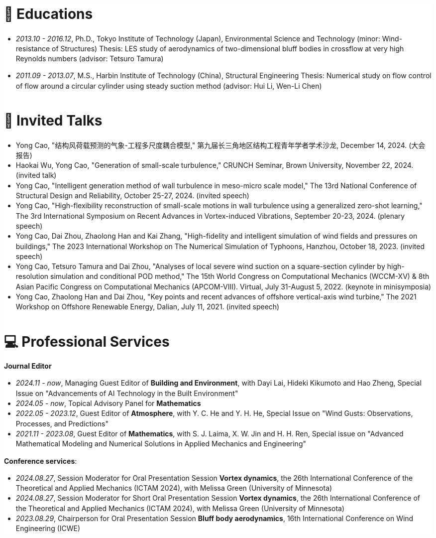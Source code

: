 
# 📖 Educations
- *2013.10 - 2016.12*, Ph.D., Tokyo Institute of Technology (Japan), Environmental Science and Technology (minor: Wind-resistance of Structures)
Thesis: LES study of aerodynamics of two-dimensional bluff bodies in crossflow at very high Reynolds numbers (advisor: Tetsuro Tamura)

- *2011.09 - 2013.07*, M.S., Harbin Institute of Technology (China), Structural Engineering
Thesis: Numerical study on flow control of flow around a circular cylinder using steady suction method (advisor: Hui Li, Wen-Li Chen)

# 💬 Invited Talks
- Yong Cao, "结构风荷载预测的气象-工程多尺度耦合模型," 第九届长三角地区结构工程青年学者学术沙龙, December 14, 2024. (大会报告)
- Haokai Wu, Yong Cao, "Generation of small-scale turbulence," CRUNCH Seminar, Brown University, November 22, 2024. (invited talk)
- Yong Cao, "Intelligent generation method of wall turbulence in meso-micro scale model," The 13rd National Conference of Structural Design and Reliability, October 25-27, 2024. (invited speech)
- Yong Cao, "High-flexibility reconstruction of small-scale motions in wall turbulence using a generalized zero-shot learning," The 3rd International Symposium on Recent Advances in Vortex-induced Vibrations, September 20-23, 2024. (plenary speech)
- Yong Cao, Dai Zhou, Zhaolong Han and Kai Zhang, "High-fidelity and intelligent simulation of wind fields and pressures on buildings," The 2023 International Workshop on The Numerical Simulation of Typhoons, Hanzhou, October 18, 2023. (invited speech)
- Yong Cao, Tetsuro Tamura and Dai Zhou, "Analyses of local severe wind suction on a square-section cylinder by high-resolution simulation and conditional POD method," The 15th World Congress on Computational Mechanics (WCCM-XV) & 8th Asian Pacific Congress on Computational Mechanics (APCOM-VIII). Virtual, July 31-August 5, 2022.  (keynote in minisymposia)
- Yong Cao, Zhaolong Han and Dai Zhou, "Key points and recent advances of offshore vertical-axis wind turbine," The 2021 Workshop on Offshore Renewable Energy, Dalian, July 11, 2021. (invited speech)

# 💻 Professional Services
**Journal Editor**
- *2024.11 - now*, Managing Guest Editor of **Building and Environment**, with Dayi Lai, Hideki Kikumoto and Hao Zheng, Special Issue on "Advancements of AI Technology in the Built Environment"
- *2024.05 - now*, Topical Advisory Panel for **Mathematics**
- *2022.05 - 2023.12*, Guest Editor of **Atmosphere**, with Y. C. He and Y. H. He, Special Issue on "Wind Gusts: Observations, Processes, and Predictions"
- *2021.11 - 2023.08*, Guest Editor of **Mathematics**, with S. J. Laima, X. W. Jin and H. H. Ren, Special issue on "Advanced Mathematical Modeling and Numerical Solutions in Applied Mechanics and Engineering"
  
**Conference services**:
- *2024.08.27*, Session Moderator for Oral Presentation Session **Vortex dynamics**, the 26th International Conference of the Theoretical and Applied Mechanics (ICTAM 2024), with Melissa Green (University of Minnesota)
- *2024.08.27*, Session Moderator for Short Oral Presentation Session **Vortex dynamics**, the 26th International Conference of the Theoretical and Applied Mechanics (ICTAM 2024), with Melissa Green (University of Minnesota)
- *2023.08.29*, Chairperson for Oral Presentation Session **Bluff body aerodynamics**, 16th International Conference on Wind Engineering (ICWE)

